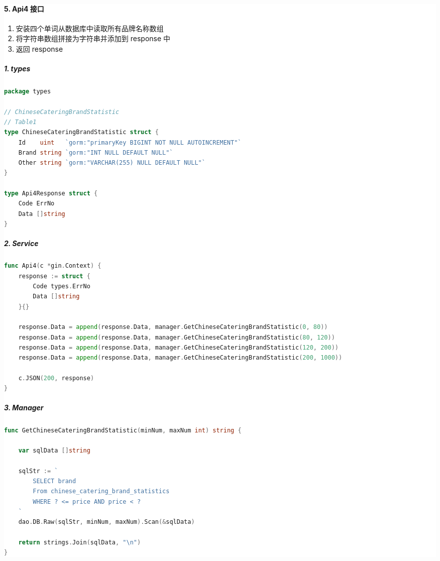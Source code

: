 #### 5. Api4 接口

1.   安装四个单词从数据库中读取所有品牌名称数组
2.   将字符串数组拼接为字符串并添加到 response 中
3.   返回 response

##### 1. types

```go
package types

// ChineseCateringBrandStatistic
// Table1
type ChineseCateringBrandStatistic struct {
	Id    uint   `gorm:"primaryKey BIGINT NOT NULL AUTOINCREMENT"`
	Brand string `gorm:"INT NULL DEFAULT NULL"`
	Other string `gorm:"VARCHAR(255) NULL DEFAULT NULL"`
}

type Api4Response struct {
	Code ErrNo
	Data []string
}

```

##### 2. Service

```go
func Api4(c *gin.Context) {
	response := struct {
		Code types.ErrNo
		Data []string
	}{}

	response.Data = append(response.Data, manager.GetChineseCateringBrandStatistic(0, 80))
	response.Data = append(response.Data, manager.GetChineseCateringBrandStatistic(80, 120))
	response.Data = append(response.Data, manager.GetChineseCateringBrandStatistic(120, 200))
	response.Data = append(response.Data, manager.GetChineseCateringBrandStatistic(200, 1000))

	c.JSON(200, response)
}

```

##### 3. Manager

```go
func GetChineseCateringBrandStatistic(minNum, maxNum int) string {

	var sqlData []string

	sqlStr := `
		SELECT brand
		From chinese_catering_brand_statistics
		WHERE ? <= price AND price < ? 
	`
	dao.DB.Raw(sqlStr, minNum, maxNum).Scan(&sqlData)

	return strings.Join(sqlData, "\n")
}

```

